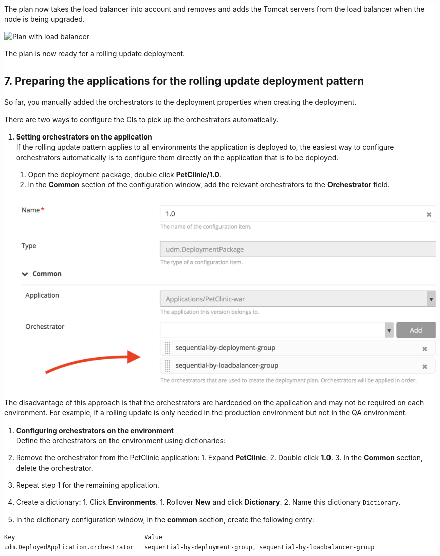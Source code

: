  The plan now takes the load balancer into account and removes and adds the Tomcat servers from the load balancer when the node is being upgraded.

  ![Plan with load balancer](images/rolling-update/plan-with-loadbalancer.png)

The plan is now ready for a rolling update deployment.

## 7. Preparing the applications for the rolling update deployment pattern

So far, you manually added the orchestrators to the deployment properties when creating the deployment.

There are two ways to configure the CIs to pick up the orchestrators automatically.
1. **Setting orchestrators on the application**  
 If the rolling update pattern applies to all environments the application is deployed to, the easiest way to configure orchestrators automatically is to configure them directly on the application that is to be deployed.

   1. Open the deployment package, double click **PetClinic/1.0**.
   1. In the **Common** section of the configuration window, add the relevant orchestrators to the **Orchestrator** field.

    ![Orcherstrators on deployment package](images/rolling-update/orchestrators-on-deployment-package.png)

  The disadvantage of this approach is that the orchestrators are hardcoded on the application and may not be required on each environment. For example, if a rolling update is only needed in the production environment but not in the QA environment.

1. **Configuring orchestrators on the environment**    
  Define the orchestrators on the environment using dictionaries:

  1. Remove the orchestrator from the PetClinic application:
    1. Expand **PetClinic**.
    2. Double click **1.0**.
    3. In the **Common** section, delete the orchestrator.
  1. Repeat step 1 for the remaining application.
  1. Create a dictionary:
    1. Click **Environments**.
    1. Rollover **New** and click **Dictionary**.
    2. Name this dictionary `Dictionary`.
  1. In the dictionary configuration window, in the **common** section, create the following entry:
  ```
  Key                                    Value
  udm.DeployedApplication.orchestrator   sequential-by-deployment-group, sequential-by-loadbalancer-group
  ```